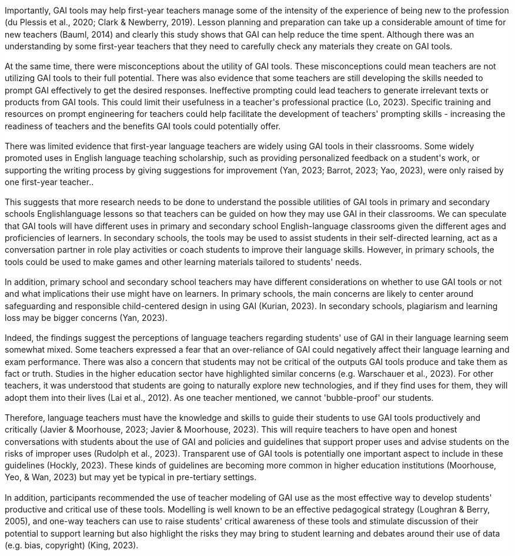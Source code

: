 Importantly, GAI tools may help first-year teachers manage some of the intensity of the experience of being new to the profession (du Plessis et al., 2020; Clark & Newberry, 2019). Lesson planning and preparation can take up a considerable amount of time for new teachers (Bauml, 2014) and clearly this study shows that GAI can help reduce the time spent. Although there was an understanding by some first-year teachers that they need to carefully check any materials they create on GAI tools.

At the same time, there were misconceptions about the utility of GAI tools. These misconceptions could mean teachers are not utilizing GAI tools to their full potential. There was also evidence that some teachers are still developing the skills needed to prompt GAI effectively to get the desired responses. Ineffective prompting could lead teachers to generate irrelevant texts or products from GAI tools. This could limit their usefulness in a teacher's professional practice (Lo, 2023). Specific training and resources on prompt engineering for teachers could help facilitate the development of teachers' prompting skills - increasing the readiness of teachers and the benefits GAI tools could potentially offer.

There was limited evidence that first-year language teachers are widely using GAI tools in their classrooms. Some widely promoted uses in English language teaching scholarship, such as providing personalized feedback on a student's work, or supporting the writing process by giving suggestions for improvement (Yan, 2023; Barrot, 2023; Yao, 2023), were only raised by one first-year teacher..

This suggests that more research needs to be done to understand the possible utilities of GAI tools in primary and secondary schools Englishlanguage lessons so that teachers can be guided on how they may use GAI in their classrooms. We can speculate that GAI tools will have different uses in primary and secondary school English-language classrooms given the different ages and proficiencies of learners. In secondary schools, the tools may be used to assist students in their self-directed learning, act as a conversation partner in role play activities or coach students to improve their language skills. However, in primary schools, the tools could be used to make games and other learning materials tailored to students' needs.

In addition, primary school and secondary school teachers may have different considerations on whether to use GAI tools or not and what implications their use might have on learners. In primary schools, the main concerns are likely to center around safeguarding and responsible child-centered design in using GAI (Kurian, 2023). In secondary schools, plagiarism and learning loss may be bigger concerns (Yan, 2023).

Indeed, the findings suggest the perceptions of language teachers regarding students' use of GAI in their language learning seem somewhat mixed. Some teachers expressed a fear that an over-reliance of GAI could negatively affect their language learning and exam performance. There was also a concern that students may not be critical of the outputs GAI tools produce and take them as fact or truth. Studies in the higher education sector have highlighted similar concerns (e.g. Warschauer et al., 2023). For other teachers, it was understood that students are going to naturally explore new technologies, and if they find uses for them, they will adopt them into their lives (Lai et al., 2012). As one teacher mentioned, we cannot 'bubble-proof' our students.

Therefore, language teachers must have the knowledge and skills to guide their students to use GAI tools productively and critically (Javier & Moorhouse, 2023; Javier & Moorhouse, 2023). This will require teachers to have open and honest conversations with students about the use of GAI and policies and guidelines that support proper uses and advise students on the risks of improper uses (Rudolph et al., 2023). Transparent use of GAI tools is potentially one important aspect to include in these guidelines (Hockly, 2023). These kinds of guidelines are becoming more common in higher education institutions (Moorhouse, Yeo, & Wan, 2023) but may yet be typical in pre-tertiary settings.

In addition, participants recommended the use of teacher modeling of GAI use as the most effective way to develop students' productive and critical use of these tools. Modelling is well known to be an effective pedagogical strategy (Loughran & Berry, 2005), and one-way teachers can use to raise students' critical awareness of these tools and stimulate discussion of their potential to support learning but also highlight the risks they may bring to student learning and debates around their use of data (e.g. bias, copyright) (King, 2023).
